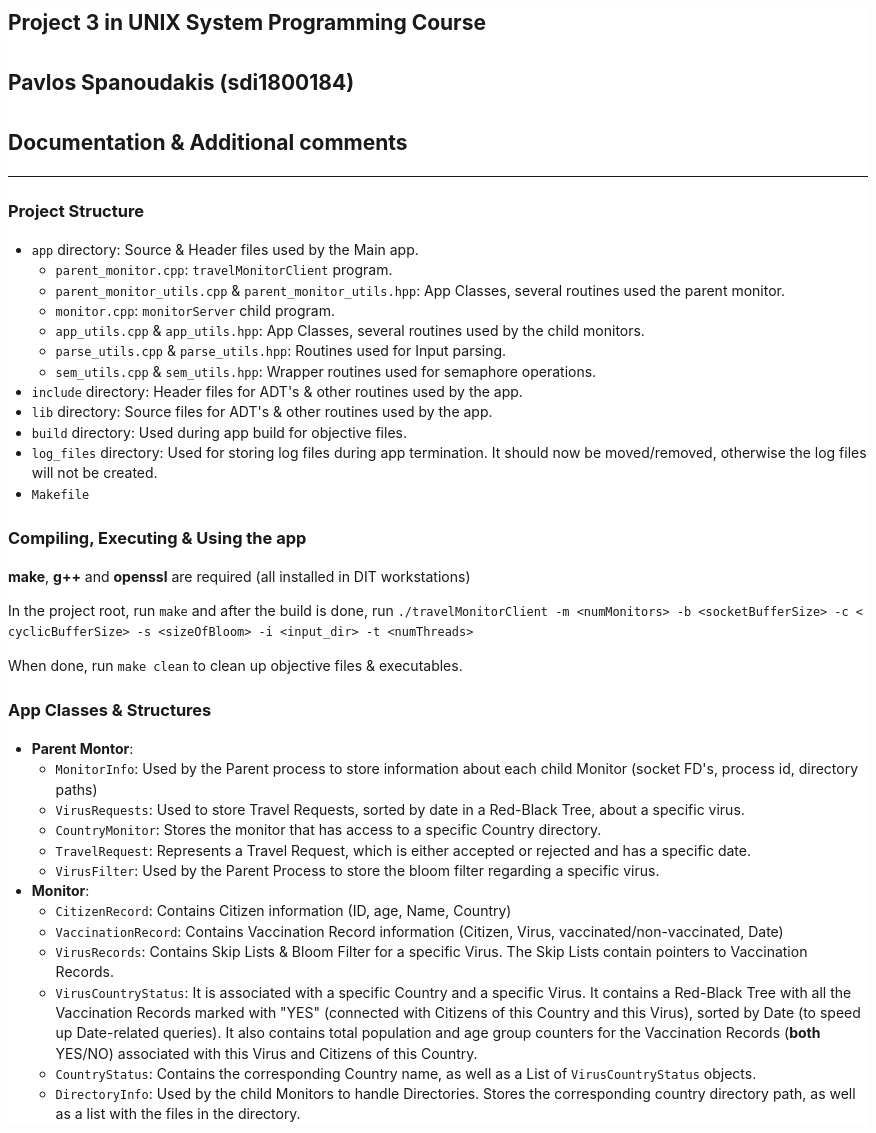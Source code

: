 ## Project 3 in UNIX System Programming Course
## Pavlos Spanoudakis (sdi1800184)
## Documentation & Additional comments
***

### Project Structure
- `app` directory: Source & Header files used by the Main app.
    - `parent_monitor.cpp`: `travelMonitorClient` program.
    - `parent_monitor_utils.cpp` & `parent_monitor_utils.hpp`: App Classes, several routines used the parent monitor.
    - `monitor.cpp`: `monitorServer` child program.
    - `app_utils.cpp` & `app_utils.hpp`: App Classes, several routines used by the child monitors.
    - `parse_utils.cpp` & `parse_utils.hpp`: Routines used for Input parsing.
    - `sem_utils.cpp` & `sem_utils.hpp`: Wrapper routines used for semaphore operations.
- `include` directory: Header files for ADT's & other routines used by the app.
- `lib` directory: Source files for ADT's & other routines used by the app.
- `build` directory: Used during app build for objective files.
- `log_files` directory: Used for storing log files during app termination. It should now be moved/removed,
                         otherwise the log files will not be created.
- `Makefile`

### Compiling, Executing & Using the app
**make**, **g++** and **openssl** are required (all installed in DIT workstations)

In the project root, run `make` and after the build is done,
run `./travelMonitorClient -m <numMonitors> -b <socketBufferSize> -c <cyclicBufferSize> -s <sizeOfBloom> -i <input_dir> -t <numThreads>`

When done, run `make clean` to clean up objective files & executables.

### App Classes & Structures
- **Parent Montor**:
    - `MonitorInfo`: Used by the Parent process to store information about each child Monitor (socket FD's, process id,
                     directory paths)
    - `VirusRequests`: Used to store Travel Requests, sorted by date in a Red-Black Tree, about a specific virus.
    - `CountryMonitor`: Stores the monitor that has access to a specific Country directory.
    - `TravelRequest`: Represents a Travel Request, which is either accepted or rejected and has a specific date.
    - `VirusFilter`: Used by the Parent Process to store the bloom filter regarding a specific virus.
- **Monitor**:
    - `CitizenRecord`: Contains Citizen information (ID, age, Name, Country)
    - `VaccinationRecord`: Contains Vaccination Record information (Citizen, Virus, vaccinated/non-vaccinated, Date)
    - `VirusRecords`: Contains Skip Lists & Bloom Filter for a specific Virus. 
                      The Skip Lists contain pointers to Vaccination Records.
    - `VirusCountryStatus`: It is associated with a specific Country and a specific Virus.
                            It contains a Red-Black Tree with all the Vaccination Records marked with "YES"
                            (connected with Citizens of this Country and this Virus),
                            sorted by Date (to speed up Date-related queries).
                            It also contains total population and age group counters for the Vaccination Records
                            (**both** YES/NO) associated with this Virus and Citizens of this Country.
    - `CountryStatus`: Contains the corresponding Country name, as well as
                       a List of `VirusCountryStatus` objects.
    - `DirectoryInfo`: Used by the child Monitors to handle Directories. Stores the corresponding country directory path,
                       as well as a list with the files in the directory.
